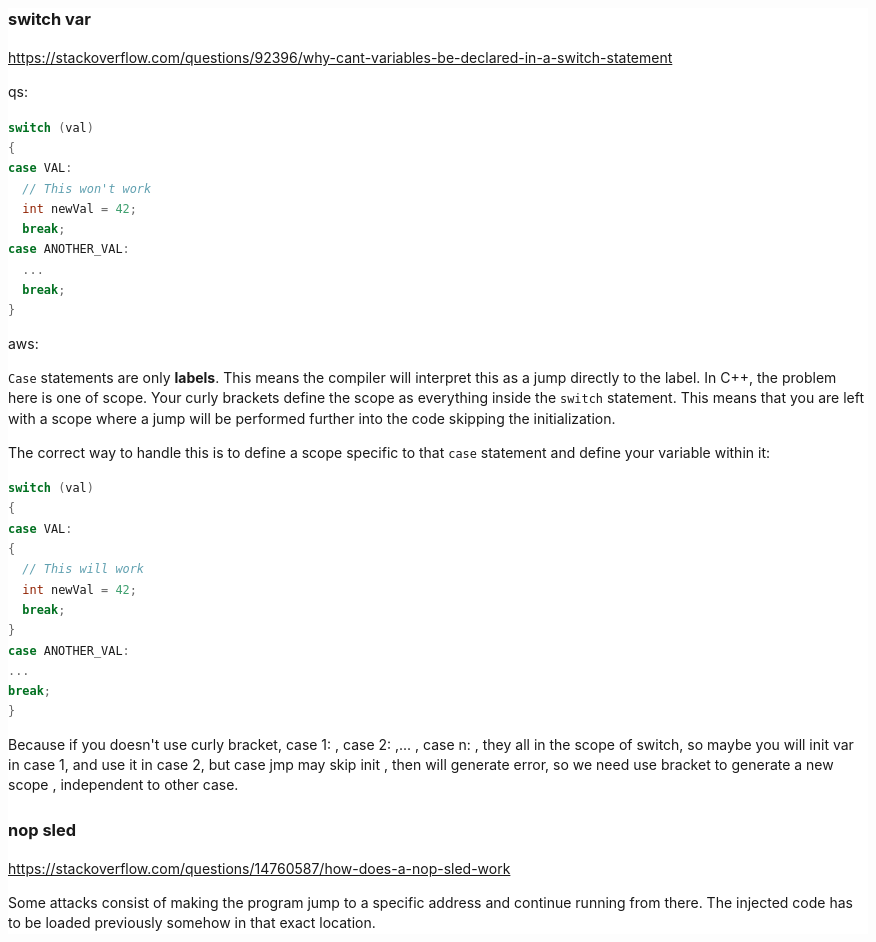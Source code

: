 ### switch var

https://stackoverflow.com/questions/92396/why-cant-variables-be-declared-in-a-switch-statement

qs:

```cpp
switch (val)  
{  
case VAL:  
  // This won't work
  int newVal = 42;  
  break;
case ANOTHER_VAL:  
  ...
  break;
} 
```

aws:

`Case` statements are only **labels**. This means the compiler will interpret this as a jump directly to the label. In C++, the problem here is one of scope. Your curly brackets define the scope as everything inside the `switch` statement. This means that you are left with a scope where a jump will be performed further into the code skipping the initialization.

The correct way to handle this is to define a scope specific to that `case` statement and define your variable within it:

```cpp
switch (val)
{   
case VAL:  
{
  // This will work
  int newVal = 42;  
  break;
}
case ANOTHER_VAL:  
...
break;
}
```



Because if you doesn't use curly bracket,  case 1: , case 2: ,... , case n: , they all in the scope of switch, so maybe you will init var in case 1, and use it in case 2, but case jmp may skip init , then will generate error, so we need use  bracket to generate a new scope , independent to other case.

### nop sled

https://stackoverflow.com/questions/14760587/how-does-a-nop-sled-work

Some attacks consist of making the program jump to a specific address and continue running from there. The injected code has to be loaded previously somehow in that exact location.
